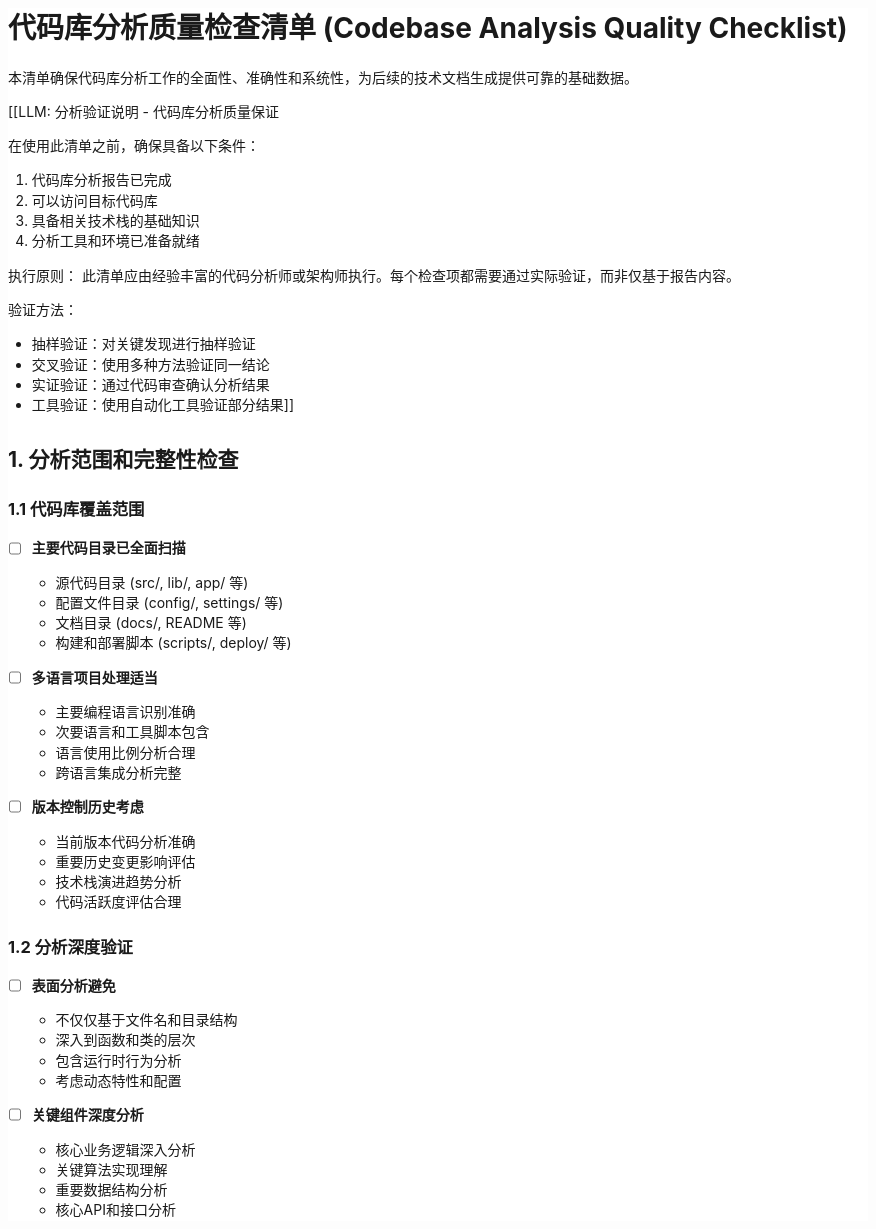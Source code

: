 # 代码库分析质量检查清单 (Codebase Analysis Quality Checklist)

本清单确保代码库分析工作的全面性、准确性和系统性，为后续的技术文档生成提供可靠的基础数据。

[[LLM: 分析验证说明 - 代码库分析质量保证

在使用此清单之前，确保具备以下条件：

1. 代码库分析报告已完成
2. 可以访问目标代码库
3. 具备相关技术栈的基础知识
4. 分析工具和环境已准备就绪

执行原则：
此清单应由经验丰富的代码分析师或架构师执行。每个检查项都需要通过实际验证，而非仅基于报告内容。

验证方法：
- 抽样验证：对关键发现进行抽样验证
- 交叉验证：使用多种方法验证同一结论
- 实证验证：通过代码审查确认分析结果
- 工具验证：使用自动化工具验证部分结果]]

## 1. 分析范围和完整性检查

### 1.1 代码库覆盖范围

- [ ] **主要代码目录已全面扫描**
  - 源代码目录 (src/, lib/, app/ 等)
  - 配置文件目录 (config/, settings/ 等)
  - 文档目录 (docs/, README 等)
  - 构建和部署脚本 (scripts/, deploy/ 等)

- [ ] **多语言项目处理适当**
  - 主要编程语言识别准确
  - 次要语言和工具脚本包含
  - 语言使用比例分析合理
  - 跨语言集成分析完整

- [ ] **版本控制历史考虑**
  - 当前版本代码分析准确
  - 重要历史变更影响评估
  - 技术栈演进趋势分析
  - 代码活跃度评估合理

### 1.2 分析深度验证

- [ ] **表面分析避免**
  - 不仅仅基于文件名和目录结构
  - 深入到函数和类的层次
  - 包含运行时行为分析
  - 考虑动态特性和配置

- [ ] **关键组件深度分析**
  - 核心业务逻辑深入分析
  - 关键算法实现理解
  - 重要数据结构分析
  - 核心API和接口分析

